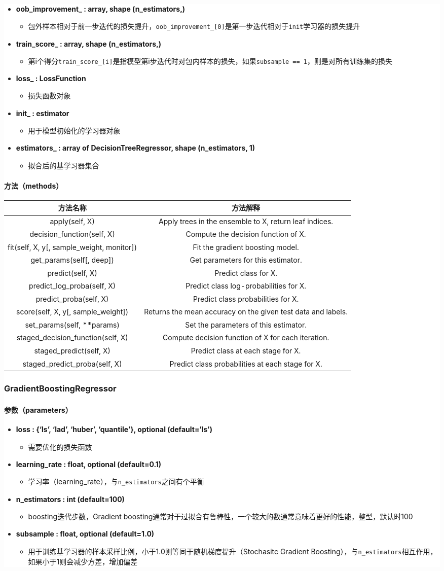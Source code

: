 - **oob_improvement_ : array, shape (n_estimators,)**

    - 包外样本相对于前一步迭代的损失提升，`oob_improvement_[0]`是第一步迭代相对于`init`学习器的损失提升

- **train_score_ : array, shape (n_estimators,)**

    - 第i个得分`train_score_[i]`是指模型第i步迭代时对包内样本的损失，如果`subsample == 1`，则是对所有训练集的损失

- **loss_ : LossFunction**

    - 损失函数对象

- **init_ : estimator**

    - 用于模型初始化的学习器对象


- **estimators_ : array of DecisionTreeRegressor, shape (n_estimators, 1)**

    - 拟合后的基学习器集合



#### 方法（methods）

 方法名称 | 方法解释 
:-: | :-:
apply(self, X)	|Apply trees in the ensemble to X, return leaf indices.
decision_function(self, X)|	Compute the decision function of X.
fit(self, X, y[, sample_weight, monitor])|	Fit the gradient boosting model.
get_params(self[, deep])|	Get parameters for this estimator.
predict(self, X)|	Predict class for X.
predict_log_proba(self, X)|	Predict class log-probabilities for X.
predict_proba(self, X)|	Predict class probabilities for X.
score(self, X, y[, sample_weight])|	Returns the mean accuracy on the given test data and labels.
set_params(self, \*\*params)|	Set the parameters of this estimator.
staged_decision_function(self, X)|	Compute decision function of X for each iteration.
staged_predict(self, X)|	Predict class at each stage for X.
staged_predict_proba(self, X)|	Predict class probabilities at each stage for X.

### GradientBoostingRegressor

#### 参数（parameters）

- **loss : {‘ls’, ‘lad’, ‘huber’, ‘quantile’}, optional (default=’ls’)**

	- 需要优化的损失函数


- **learning_rate : float, optional (default=0.1)**

	- 学习率（learning_rate），与`n_estimators`之间有个平衡

- **n_estimators : int (default=100)**

	- boosting迭代步数，Gradient boosting通常对于过拟合有鲁棒性，一个较大的数通常意味着更好的性能，整型，默认时100

- **subsample : float, optional (default=1.0)**

	- 用于训练基学习器的样本采样比例，小于1.0则等同于随机梯度提升（Stochasitc Gradient Boosting），与`n_estimators`相互作用，如果小于1则会减少方差，增加偏差
